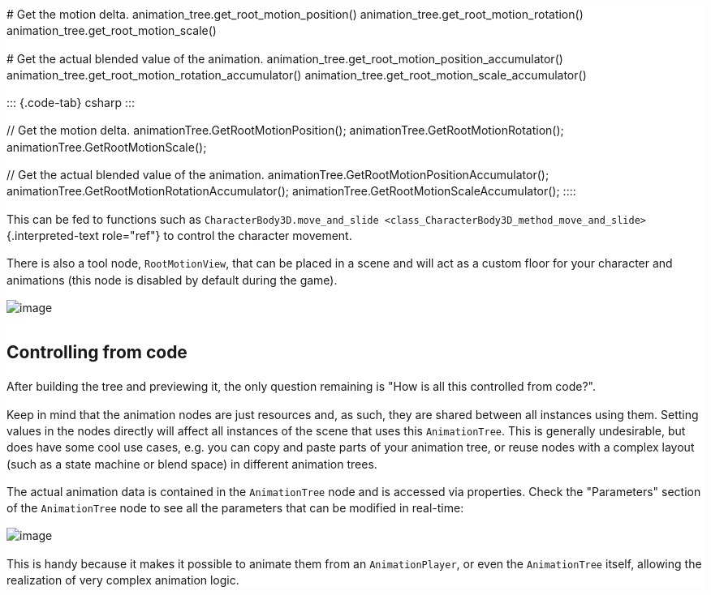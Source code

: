 \# Get the motion delta. animation_tree.get_root_motion_position()
animation_tree.get_root_motion_rotation()
animation_tree.get_root_motion_scale()

\# Get the actual blended value of the animation.
animation_tree.get_root_motion_position_accumulator()
animation_tree.get_root_motion_rotation_accumulator()
animation_tree.get_root_motion_scale_accumulator()

::: {.code-tab}
csharp
:::

// Get the motion delta. animationTree.GetRootMotionPosition();
animationTree.GetRootMotionRotation();
animationTree.GetRootMotionScale();

// Get the actual blended value of the animation.
animationTree.GetRootMotionPositionAccumulator();
animationTree.GetRootMotionRotationAccumulator();
animationTree.GetRootMotionScaleAccumulator();
::::

This can be fed to functions such as
`CharacterBody3D.move_and_slide <class_CharacterBody3D_method_move_and_slide>`{.interpreted-text
role="ref"} to control the character movement.

There is also a tool node, `RootMotionView`, that can be placed in a
scene and will act as a custom floor for your character and animations
(this node is disabled by default during the game).

![image](img/animtree15.gif)

## Controlling from code

After building the tree and previewing it, the only question remaining
is \"How is all this controlled from code?\".

Keep in mind that the animation nodes are just resources and, as such,
they are shared between all instances using them. Setting values in the
nodes directly will affect all instances of the scene that uses this
`AnimationTree`. This is generally undesirable, but does have some cool
use cases, e.g. you can copy and paste parts of your animation tree, or
reuse nodes with a complex layout (such as a state machine or blend
space) in different animation trees.

The actual animation data is contained in the `AnimationTree` node and
is accessed via properties. Check the \"Parameters\" section of the
`AnimationTree` node to see all the parameters that can be modified in
real-time:

![image](img/animtree16.png)

This is handy because it makes it possible to animate them from an
`AnimationPlayer`, or even the `AnimationTree` itself, allowing the
realization of very complex animation logic.
